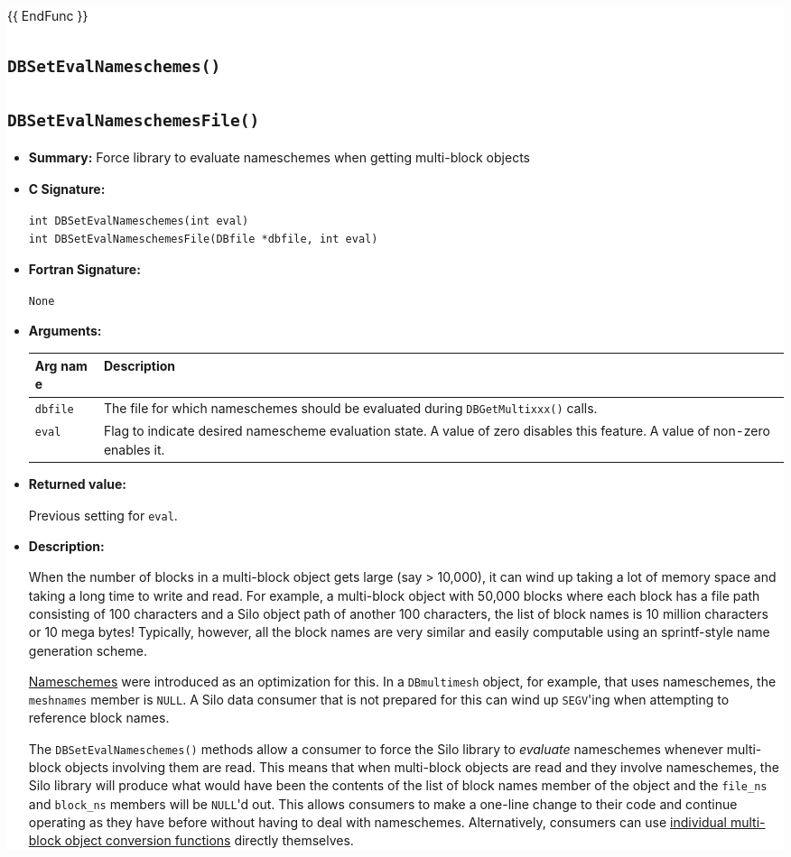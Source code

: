 {{ EndFunc }}

## `DBSetEvalNameschemes()`
## `DBSetEvalNameschemesFile()`

* **Summary:** Force library to evaluate nameschemes when getting multi-block objects

* **C Signature:**

  ```
  int DBSetEvalNameschemes(int eval)
  int DBSetEvalNameschemesFile(DBfile *dbfile, int eval)
  ```

* **Fortran Signature:**

  ```
  None
  ```

* **Arguments:**

  Arg&nbsp;name | Description
  :---|:---
  `dbfile` | The file for which nameschemes should be evaluated during `DBGetMultixxx()` calls.
  `eval` | Flag to indicate desired namescheme evaluation state. A value of zero disables this feature. A value of non-zero enables it.

* **Returned value:**

  Previous setting for `eval`.

* **Description:**

  When the number of blocks in a multi-block object gets large (say > 10,000), it can wind up taking a lot of memory space and taking a long time to write and read.
  For example, a multi-block object with 50,000 blocks where each block has a file path consisting of 100 characters and a Silo object path of another 100 characters, the list of block names is 10 million characters or 10 mega bytes!
  Typically, however, all the block names are very similar and easily computable using an sprintf-style name generation scheme.

  [Nameschemes](subsets.md#dbmakenamescheme) were introduced as an optimization for this.
  In a `DBmultimesh` object, for example, that uses nameschemes, the `meshnames` member is `NULL`.
  A Silo data consumer that is not prepared for this can wind up `SEGV`'ing when attempting to reference block names.

  The `DBSetEvalNameschemes()` methods allow a consumer to force the Silo library to *evaluate* nameschemes whenever multi-block objects involving them are read.
  This means that when multi-block objects are read and they involve nameschemes, the Silo library will produce what would have been the contents of the list of block names member of the object and the `file_ns` and `block_ns` members will be `NULL`'d out. 
  This allows consumers to make a one-line change to their code and continue operating as they have before without having to deal with nameschemes.
  Alternatively, consumers can use [individual multi-block object conversion functions](utility.md#dbevalmultimeshnameschemes) directly themselves.
